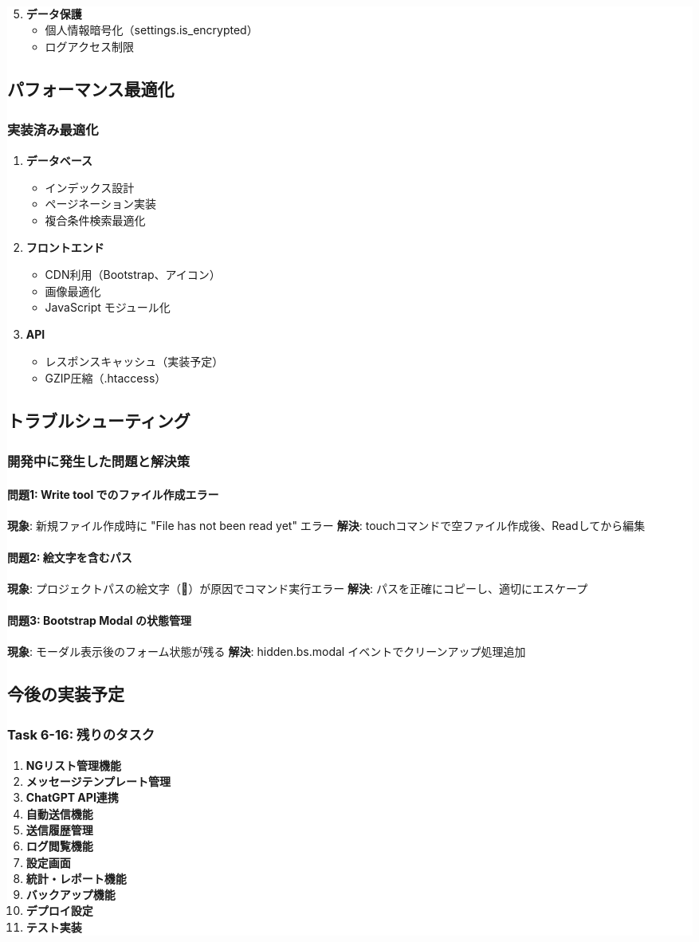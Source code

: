 5. **データ保護**
   - 個人情報暗号化（settings.is_encrypted）
   - ログアクセス制限

## パフォーマンス最適化

### 実装済み最適化
1. **データベース**
   - インデックス設計
   - ページネーション実装
   - 複合条件検索最適化

2. **フロントエンド**
   - CDN利用（Bootstrap、アイコン）
   - 画像最適化
   - JavaScript モジュール化

3. **API**
   - レスポンスキャッシュ（実装予定）
   - GZIP圧縮（.htaccess）

## トラブルシューティング

### 開発中に発生した問題と解決策

#### 問題1: Write tool でのファイル作成エラー
**現象**: 新規ファイル作成時に "File has not been read yet" エラー
**解決**: touchコマンドで空ファイル作成後、Readしてから編集

#### 問題2: 絵文字を含むパス
**現象**: プロジェクトパスの絵文字（🚀）が原因でコマンド実行エラー
**解決**: パスを正確にコピーし、適切にエスケープ

#### 問題3: Bootstrap Modal の状態管理
**現象**: モーダル表示後のフォーム状態が残る
**解決**: hidden.bs.modal イベントでクリーンアップ処理追加

## 今後の実装予定

### Task 6-16: 残りのタスク
1. **NGリスト管理機能**
2. **メッセージテンプレート管理**
3. **ChatGPT API連携**
4. **自動送信機能**
5. **送信履歴管理**
6. **ログ閲覧機能**
7. **設定画面**
8. **統計・レポート機能**
9. **バックアップ機能**
10. **デプロイ設定**
11. **テスト実装**
